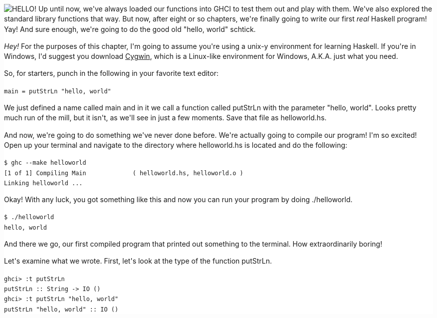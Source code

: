 ![HELLO!](http://s3.amazonaws.com/lyah/helloworld.png)
Up until now, we've always loaded our functions into GHCI to test them
out and play with them. We've also explored the standard library
functions that way. But now, after eight or so chapters, we're finally
going to write our first *real* Haskell program! Yay! And sure enough,
we're going to do the good old <span class="fixed">"hello, world"</span>
schtick.

<div class="hintbox">

*Hey!* For the purposes of this chapter, I'm going to assume you're
using a unix-y environment for learning Haskell. If you're in Windows,
I'd suggest you download [Cygwin](http://www.cygwin.com/), which is a
Linux-like environment for Windows, A.K.A. just what you need.

</div>

So, for starters, punch in the following in your favorite text editor:

``` {.haskell:hs name="code"}
main = putStrLn "hello, world"
```

We just defined a name called <span class="fixed">main</span> and in it
we call a function called <span class="fixed">putStrLn</span> with the
parameter <span class="fixed">"hello, world"</span>. Looks pretty much
run of the mill, but it isn't, as we'll see in just a few moments. Save
that file as <span class="fixed">helloworld.hs</span>.

And now, we're going to do something we've never done before. We're
actually going to compile our program! I'm so excited! Open up your
terminal and navigate to the directory where <span
class="fixed">helloworld.hs</span> is located and do the following:

``` {.plain name="code"}
$ ghc --make helloworld
[1 of 1] Compiling Main             ( helloworld.hs, helloworld.o )
Linking helloworld ...
```

Okay! With any luck, you got something like this and now you can run
your program by doing <span class="fixed">./helloworld</span>.

``` {.haskell:hs name="code"}
$ ./helloworld
hello, world
```

And there we go, our first compiled program that printed out something
to the terminal. How extraordinarily boring!

Let's examine what we wrote. First, let's look at the type of the
function <span class="fixed">putStrLn</span>.

``` {.haskell:hs name="code"}
ghci> :t putStrLn
putStrLn :: String -> IO ()
ghci> :t putStrLn "hello, world"
putStrLn "hello, world" :: IO ()
```

